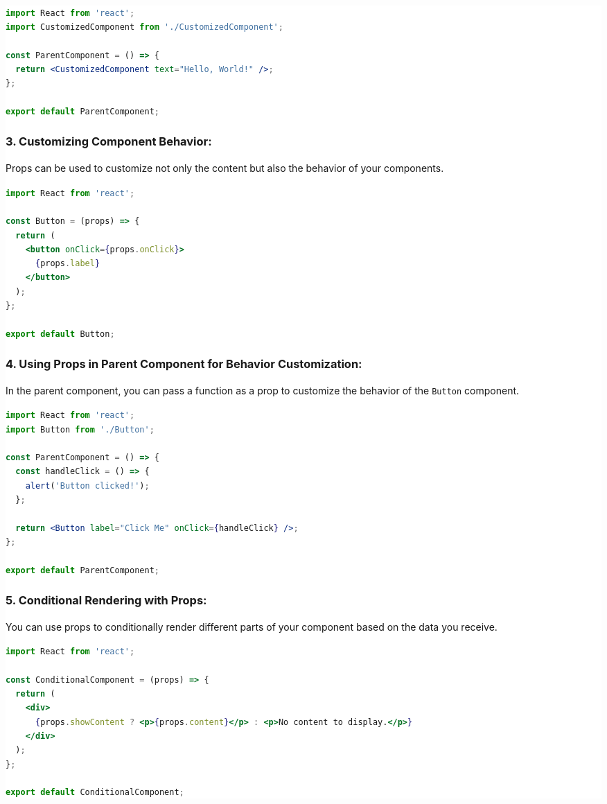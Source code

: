 ```jsx
import React from 'react';
import CustomizedComponent from './CustomizedComponent';

const ParentComponent = () => {
  return <CustomizedComponent text="Hello, World!" />;
};

export default ParentComponent;
```

### 3. Customizing Component Behavior:
Props can be used to customize not only the content but also the behavior of your components.

```jsx
import React from 'react';

const Button = (props) => {
  return (
    <button onClick={props.onClick}>
      {props.label}
    </button>
  );
};

export default Button;
```

### 4. Using Props in Parent Component for Behavior Customization:
In the parent component, you can pass a function as a prop to customize the behavior of the `Button` component.

```jsx
import React from 'react';
import Button from './Button';

const ParentComponent = () => {
  const handleClick = () => {
    alert('Button clicked!');
  };

  return <Button label="Click Me" onClick={handleClick} />;
};

export default ParentComponent;
```

### 5. Conditional Rendering with Props:
You can use props to conditionally render different parts of your component based on the data you receive.

```jsx
import React from 'react';

const ConditionalComponent = (props) => {
  return (
    <div>
      {props.showContent ? <p>{props.content}</p> : <p>No content to display.</p>}
    </div>
  );
};

export default ConditionalComponent;
```
